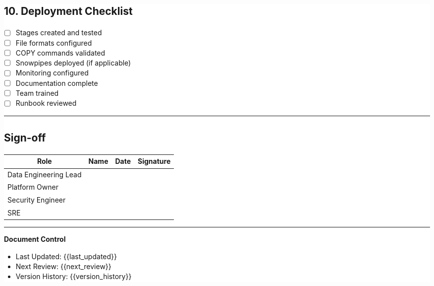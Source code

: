 
## 10. Deployment Checklist

- [ ] Stages created and tested
- [ ] File formats configured
- [ ] COPY commands validated
- [ ] Snowpipes deployed (if applicable)
- [ ] Monitoring configured
- [ ] Documentation complete
- [ ] Team trained
- [ ] Runbook reviewed

---

## Sign-off

| Role | Name | Date | Signature |
|------|------|------|-----------|
| Data Engineering Lead | | | |
| Platform Owner | | | |
| Security Engineer | | | |
| SRE | | | |

---

**Document Control**
- Last Updated: {{last_updated}}
- Next Review: {{next_review}}
- Version History: {{version_history}}
